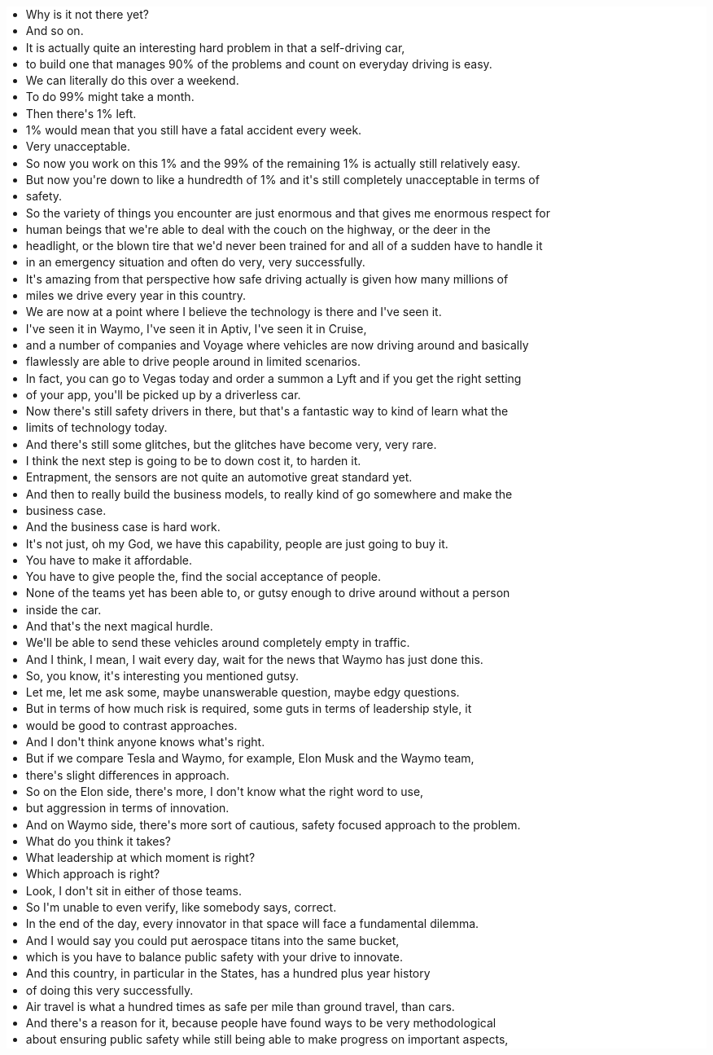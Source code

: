 *  Why is it not there yet?
*  And so on.
*  It is actually quite an interesting hard problem in that a self-driving car,
*  to build one that manages 90% of the problems and count on everyday driving is easy.
*  We can literally do this over a weekend.
*  To do 99% might take a month.
*  Then there's 1% left.
*  1% would mean that you still have a fatal accident every week.
*  Very unacceptable.
*  So now you work on this 1% and the 99% of the remaining 1% is actually still relatively easy.
*  But now you're down to like a hundredth of 1% and it's still completely unacceptable in terms of
*  safety.
*  So the variety of things you encounter are just enormous and that gives me enormous respect for
*  human beings that we're able to deal with the couch on the highway, or the deer in the
*  headlight, or the blown tire that we'd never been trained for and all of a sudden have to handle it
*  in an emergency situation and often do very, very successfully.
*  It's amazing from that perspective how safe driving actually is given how many millions of
*  miles we drive every year in this country.
*  We are now at a point where I believe the technology is there and I've seen it.
*  I've seen it in Waymo, I've seen it in Aptiv, I've seen it in Cruise,
*  and a number of companies and Voyage where vehicles are now driving around and basically
*  flawlessly are able to drive people around in limited scenarios.
*  In fact, you can go to Vegas today and order a summon a Lyft and if you get the right setting
*  of your app, you'll be picked up by a driverless car.
*  Now there's still safety drivers in there, but that's a fantastic way to kind of learn what the
*  limits of technology today.
*  And there's still some glitches, but the glitches have become very, very rare.
*  I think the next step is going to be to down cost it, to harden it.
*  Entrapment, the sensors are not quite an automotive great standard yet.
*  And then to really build the business models, to really kind of go somewhere and make the
*  business case.
*  And the business case is hard work.
*  It's not just, oh my God, we have this capability, people are just going to buy it.
*  You have to make it affordable.
*  You have to give people the, find the social acceptance of people.
*  None of the teams yet has been able to, or gutsy enough to drive around without a person
*  inside the car.
*  And that's the next magical hurdle.
*  We'll be able to send these vehicles around completely empty in traffic.
*  And I think, I mean, I wait every day, wait for the news that Waymo has just done this.
*  So, you know, it's interesting you mentioned gutsy.
*  Let me, let me ask some, maybe unanswerable question, maybe edgy questions.
*  But in terms of how much risk is required, some guts in terms of leadership style, it
*  would be good to contrast approaches.
*  And I don't think anyone knows what's right.
*  But if we compare Tesla and Waymo, for example, Elon Musk and the Waymo team,
*  there's slight differences in approach.
*  So on the Elon side, there's more, I don't know what the right word to use,
*  but aggression in terms of innovation.
*  And on Waymo side, there's more sort of cautious, safety focused approach to the problem.
*  What do you think it takes?
*  What leadership at which moment is right?
*  Which approach is right?
*  Look, I don't sit in either of those teams.
*  So I'm unable to even verify, like somebody says, correct.
*  In the end of the day, every innovator in that space will face a fundamental dilemma.
*  And I would say you could put aerospace titans into the same bucket,
*  which is you have to balance public safety with your drive to innovate.
*  And this country, in particular in the States, has a hundred plus year history
*  of doing this very successfully.
*  Air travel is what a hundred times as safe per mile than ground travel, than cars.
*  And there's a reason for it, because people have found ways to be very methodological
*  about ensuring public safety while still being able to make progress on important aspects,